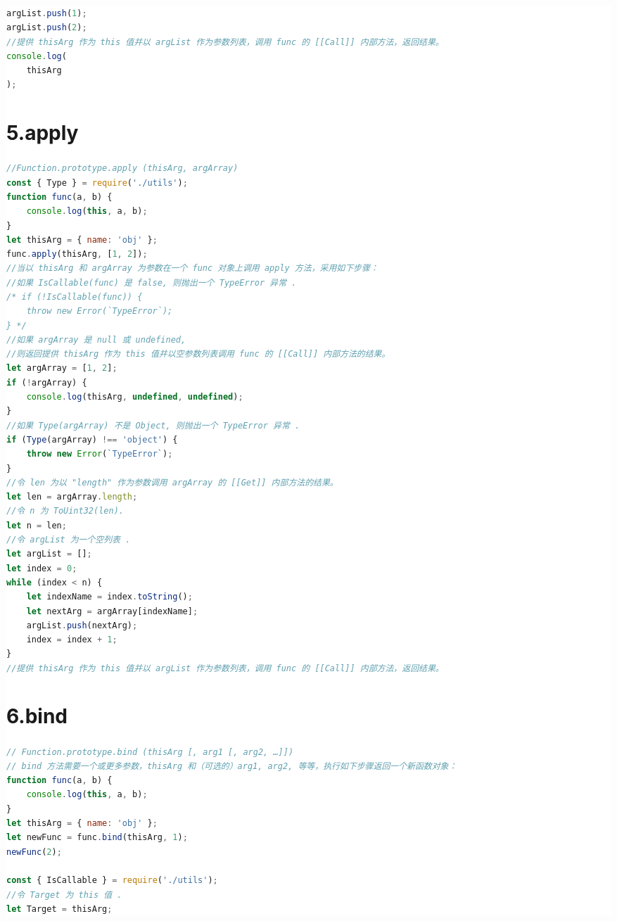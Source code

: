 ```js
argList.push(1);
argList.push(2);
//提供 thisArg 作为 this 值并以 argList 作为参数列表，调用 func 的 [[Call]] 内部方法，返回结果。
console.log(
    thisArg
);
```
# 5.apply
```js
//Function.prototype.apply (thisArg, argArray)
const { Type } = require('./utils');
function func(a, b) {
    console.log(this, a, b);
}
let thisArg = { name: 'obj' };
func.apply(thisArg, [1, 2]);
//当以 thisArg 和 argArray 为参数在一个 func 对象上调用 apply 方法，采用如下步骤：
//如果 IsCallable(func) 是 false, 则抛出一个 TypeError 异常 .
/* if (!IsCallable(func)) {
    throw new Error(`TypeError`);
} */
//如果 argArray 是 null 或 undefined,
//则返回提供 thisArg 作为 this 值并以空参数列表调用 func 的 [[Call]] 内部方法的结果。
let argArray = [1, 2];
if (!argArray) {
    console.log(thisArg, undefined, undefined);
}
//如果 Type(argArray) 不是 Object, 则抛出一个 TypeError 异常 .
if (Type(argArray) !== 'object') {
    throw new Error(`TypeError`);
}
//令 len 为以 "length" 作为参数调用 argArray 的 [[Get]] 内部方法的结果。
let len = argArray.length;
//令 n 为 ToUint32(len).
let n = len;
//令 argList 为一个空列表 .
let argList = [];
let index = 0;
while (index < n) {
    let indexName = index.toString();
    let nextArg = argArray[indexName];
    argList.push(nextArg);
    index = index + 1;
}
//提供 thisArg 作为 this 值并以 argList 作为参数列表，调用 func 的 [[Call]] 内部方法，返回结果。
```
# 6.bind
```js
// Function.prototype.bind (thisArg [, arg1 [, arg2, …]])
// bind 方法需要一个或更多参数，thisArg 和（可选的）arg1, arg2, 等等，执行如下步骤返回一个新函数对象：
function func(a, b) {
    console.log(this, a, b);
}
let thisArg = { name: 'obj' };
let newFunc = func.bind(thisArg, 1);
newFunc(2);

const { IsCallable } = require('./utils');
//令 Target 为 this 值 .
let Target = thisArg;
```